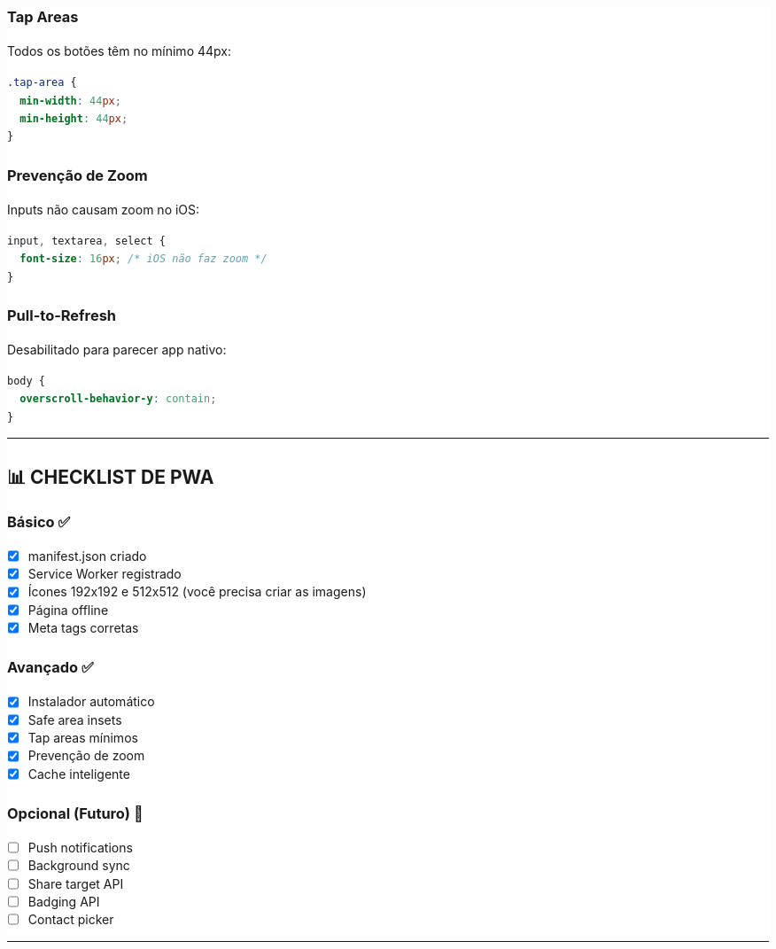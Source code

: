 ### Tap Areas
Todos os botões têm no mínimo 44px:
```css
.tap-area {
  min-width: 44px;
  min-height: 44px;
}
```

### Prevenção de Zoom
Inputs não causam zoom no iOS:
```css
input, textarea, select {
  font-size: 16px; /* iOS não faz zoom */
}
```

### Pull-to-Refresh
Desabilitado para parecer app nativo:
```css
body {
  overscroll-behavior-y: contain;
}
```

---

## 📊 CHECKLIST DE PWA

### Básico ✅
- [x] manifest.json criado
- [x] Service Worker registrado
- [x] Ícones 192x192 e 512x512 (você precisa criar as imagens)
- [x] Página offline
- [x] Meta tags corretas

### Avançado ✅
- [x] Instalador automático
- [x] Safe area insets
- [x] Tap areas mínimos
- [x] Prevenção de zoom
- [x] Cache inteligente

### Opcional (Futuro) 🔄
- [ ] Push notifications
- [ ] Background sync
- [ ] Share target API
- [ ] Badging API
- [ ] Contact picker

---